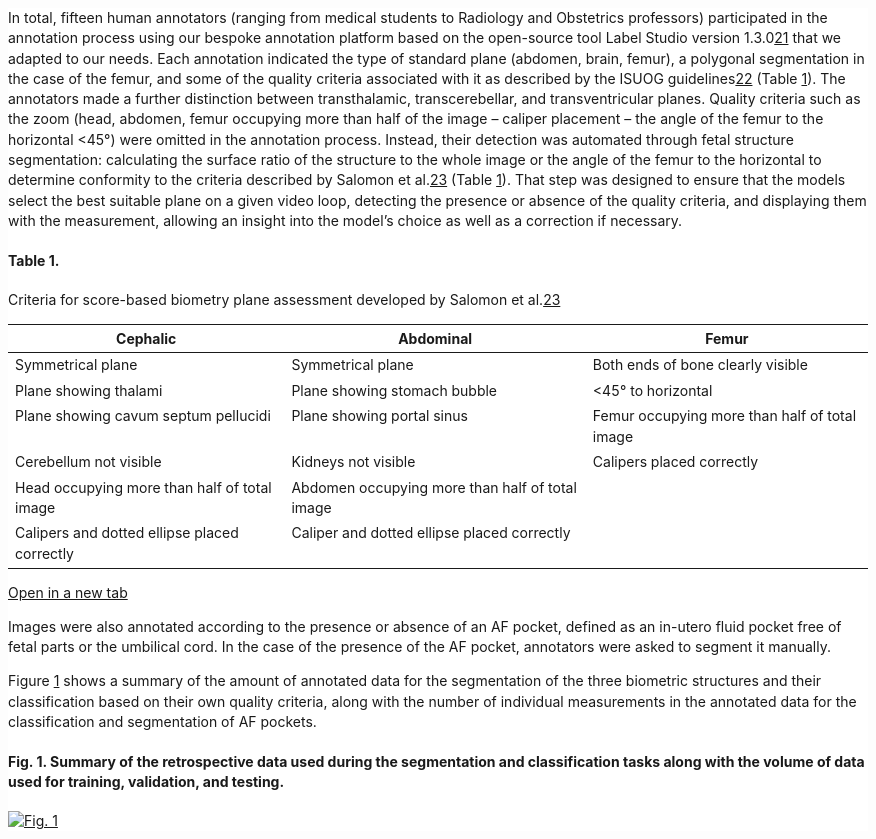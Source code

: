In total, fifteen human annotators (ranging from medical students to Radiology and Obstetrics professors) participated in the annotation process using our bespoke annotation platform based on the open-source tool Label Studio version 1.3.0[21](https://pmc.ncbi.nlm.nih.gov/articles/PMC10624828/#CR21) that we adapted to our needs. Each annotation indicated the type of standard plane (abdomen, brain, femur), a polygonal segmentation in the case of the femur, and some of the quality criteria associated with it as described by the ISUOG guidelines[22](https://pmc.ncbi.nlm.nih.gov/articles/PMC10624828/#CR22) (Table [1](https://pmc.ncbi.nlm.nih.gov/articles/PMC10624828/#Tab1)). The annotators made a further distinction between transthalamic, transcerebellar, and transventricular planes. Quality criteria such as the zoom (head, abdomen, femur occupying more than half of the image – caliper placement – the angle of the femur to the horizontal <45°) were omitted in the annotation process. Instead, their detection was automated through fetal structure segmentation: calculating the surface ratio of the structure to the whole image or the angle of the femur to the horizontal to determine conformity to the criteria described by Salomon et al.[23](https://pmc.ncbi.nlm.nih.gov/articles/PMC10624828/#CR23) (Table [1](https://pmc.ncbi.nlm.nih.gov/articles/PMC10624828/#Tab1)). That step was designed to ensure that the models select the best suitable plane on a given video loop, detecting the presence or absence of the quality criteria, and displaying them with the measurement, allowing an insight into the model’s choice as well as a correction if necessary.

#### Table 1.

Criteria for score-based biometry plane assessment developed by Salomon et al.[23](https://pmc.ncbi.nlm.nih.gov/articles/PMC10624828/#CR23)

| Cephalic | Abdominal | Femur |
| --- | --- | --- |
| Symmetrical plane | Symmetrical plane | Both ends of bone clearly visible |
| Plane showing thalami | Plane showing stomach bubble | <45° to horizontal |
| Plane showing cavum septum pellucidi | Plane showing portal sinus | Femur occupying more than half of total image |
| Cerebellum not visible | Kidneys not visible | Calipers placed correctly |
| Head occupying more than half of total image | Abdomen occupying more than half of total image |  |
| Calipers and dotted ellipse placed correctly | Caliper and dotted ellipse placed correctly |  |

[Open in a new tab](https://pmc.ncbi.nlm.nih.gov/articles/PMC10624828/table/Tab1/)

Images were also annotated according to the presence or absence of an AF pocket, defined as an in-utero fluid pocket free of fetal parts or the umbilical cord. In the case of the presence of the AF pocket, annotators were asked to segment it manually.

Figure [1](https://pmc.ncbi.nlm.nih.gov/articles/PMC10624828/#Fig1) shows a summary of the amount of annotated data for the segmentation of the three biometric structures and their classification based on their own quality criteria, along with the number of individual measurements in the annotated data for the classification and segmentation of AF pockets.

#### Fig. 1. Summary of the retrospective data used during the segmentation and classification tasks along with the volume of data used for training, validation, and testing.

[![Fig. 1](https://cdn.ncbi.nlm.nih.gov/pmc/blobs/4703/10624828/f62c566df46c/41467_2023_42438_Fig1_HTML.jpg)](https://www.ncbi.nlm.nih.gov/core/lw/2.0/html/tileshop_pmc/tileshop_pmc_inline.html?title=Click%20on%20image%20to%20zoom&p=PMC3&id=10624828_41467_2023_42438_Fig1_HTML.jpg)
